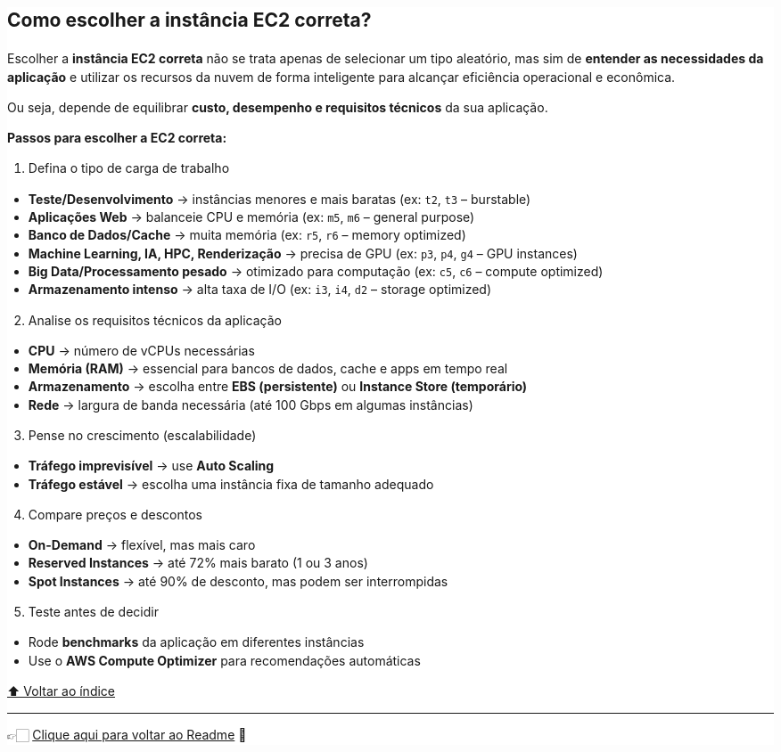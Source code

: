 
## Como escolher a instância EC2 correta?

Escolher a **instância EC2 correta** não se trata apenas de selecionar um tipo aleatório, mas sim de **entender as 
necessidades da aplicação** e utilizar os recursos da nuvem de forma inteligente para alcançar eficiência 
operacional e econômica.  

Ou seja, depende de equilibrar **custo, desempenho e requisitos técnicos** da sua aplicação.  

**Passos para escolher a EC2 correta:**

1. Defina o tipo de carga de trabalho
- **Teste/Desenvolvimento** → instâncias menores e mais baratas (ex: `t2`, `t3` – burstable)  
- **Aplicações Web** → balanceie CPU e memória (ex: `m5`, `m6` – general purpose)  
- **Banco de Dados/Cache** → muita memória (ex: `r5`, `r6` – memory optimized)  
- **Machine Learning, IA, HPC, Renderização** → precisa de GPU (ex: `p3`, `p4`, `g4` – GPU instances)  
- **Big Data/Processamento pesado** → otimizado para computação (ex: `c5`, `c6` – compute optimized)  
- **Armazenamento intenso** → alta taxa de I/O (ex: `i3`, `i4`, `d2` – storage optimized)  

2. Analise os requisitos técnicos da aplicação
- **CPU** → número de vCPUs necessárias  
- **Memória (RAM)** → essencial para bancos de dados, cache e apps em tempo real  
- **Armazenamento** → escolha entre **EBS (persistente)** ou **Instance Store (temporário)**  
- **Rede** → largura de banda necessária (até 100 Gbps em algumas instâncias)  

3. Pense no crescimento (escalabilidade)
- **Tráfego imprevisível** → use **Auto Scaling**  
- **Tráfego estável** → escolha uma instância fixa de tamanho adequado  

4. Compare preços e descontos
- **On-Demand** → flexível, mas mais caro  
- **Reserved Instances** → até 72% mais barato (1 ou 3 anos)  
- **Spot Instances** → até 90% de desconto, mas podem ser interrompidas  

5. Teste antes de decidir
- Rode **benchmarks** da aplicação em diferentes instâncias  
- Use o **AWS Compute Optimizer** para recomendações automáticas  

[⬆ Voltar ao índice](#índice)

---

👉🏻 [Clique aqui para voltar ao Readme](https://github.com/DrikaDev/Estudando-AWS-Cloud-Practitioner/blob/main/README.md) 📒
